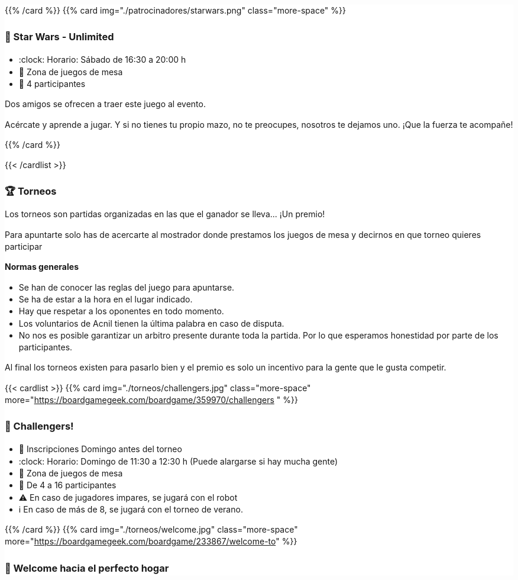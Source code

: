 {{% /card %}}
{{% card img="./patrocinadores/starwars.png" class="more-space" %}}

### 🌟 Star Wars - Unlimited

- :clock: Horario: Sábado de 16:30 a 20:00 h
- 📍 Zona de juegos de mesa
- 👤 4 participantes

Dos amigos se ofrecen a traer este juego al evento.

Acércate y aprende a jugar. Y si no tienes tu propio mazo, no te preocupes, nosotros te dejamos uno. ¡Que la fuerza te acompañe!

{{% /card %}}

{{< /cardlist >}}

### 🏆 Torneos

Los torneos son partidas organizadas en las que el ganador se lleva... ¡Un premio!

Para apuntarte solo has de acercarte al mostrador donde prestamos los juegos de mesa y decirnos en que torneo quieres participar

**Normas generales**

- Se han de conocer las reglas del juego para apuntarse.
- Se ha de estar a la hora en el lugar indicado.
- Hay que respetar a los oponentes en todo momento.
- Los voluntarios de Acnil tienen la última palabra en caso de disputa.
- No nos es posible garantizar un arbitro presente durante toda la partida. Por lo que esperamos honestidad por parte de los participantes.

Al final los torneos existen para pasarlo bien y el premio es solo un incentivo para la gente que le gusta competir.

{{< cardlist >}}
{{% card img="./torneos/challengers.jpg" class="more-space" more="https://boardgamegeek.com/boardgame/359970/challengers " %}}

### 🥇 Challengers!

- 📝 Inscripciones Domingo antes del torneo
- :clock: Horario: Domingo de 11:30 a 12:30 h (Puede alargarse si hay mucha gente)
- 📍 Zona de juegos de mesa
- 👤 De 4 a 16 participantes
- :warning: En caso de jugadores impares, se jugará con el robot
- ℹ️ En caso de más de 8, se jugará con el torneo de verano.

{{% /card %}}
{{% card img="./torneos/welcome.jpg" class="more-space" more="https://boardgamegeek.com/boardgame/233867/welcome-to" %}}

### 🏡 Welcome hacia el perfecto hogar
